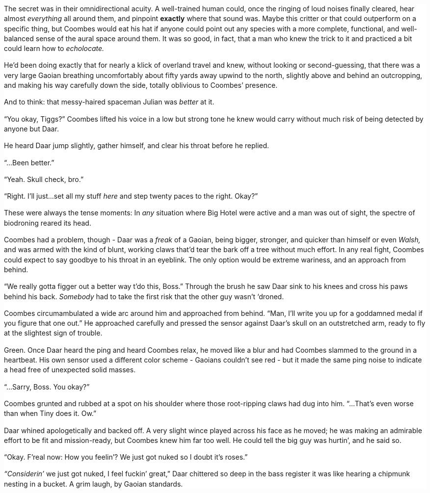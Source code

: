 The secret was in their omnidirectional acuity. A well-trained human could, once the ringing of loud noises finally cleared, hear almost *everything* all around them, and pinpoint **exactly** where that sound was. Maybe this critter or that could outperform on a specific thing, but Coombes would eat his hat if anyone could point out any species with a more complete, functional, and well-balanced sense of the aural space around them. It was so good, in fact, that a man who knew the trick to it and practiced a bit could learn how to *echolocate.*

He’d been doing exactly that for nearly a klick of overland travel and knew, without looking or second-guessing, that there was a very large Gaoian breathing uncomfortably about fifty yards away upwind to the north, slightly above and behind an outcropping, and making his way carefully down the side, totally oblivious to Coombes’ presence.

And to think: that messy-haired spaceman Julian was *better* at it.

“You okay, Tiggs?” Coombes lifted his voice in a low but strong tone he knew would carry without much risk of being detected by anyone but Daar.

He heard Daar jump slightly, gather himself, and clear his throat before he replied.

“...Been better.”

“Yeah. Skull check, bro.”

“Right. I’ll just...set all my stuff *here* and step twenty paces to the right. Okay?”

These were always the tense moments: In *any* situation where Big Hotel were active and a man was out of sight, the spectre of biodroning reared its head.

Coombes had a problem, though - Daar was a *freak* of a Gaoian, being bigger, stronger, and quicker than himself or even *Walsh,* and was armed with the kind of blunt, working claws that’d tear the bark off a tree without much effort. In any real fight, Coombes could expect to say goodbye to his throat in an eyeblink. The only option would be extreme wariness, and an approach from behind.

“We really gotta figger out a better way t’do this, Boss.” Through the brush he saw Daar sink to his knees and cross his paws behind his back. *Somebody* had to take the first risk that the other guy wasn’t ‘droned.

Coombes circumambulated a wide arc around him and approached from behind. “Man, I’ll write you up for a goddamned medal if you figure that one out.” He approached carefully and pressed the sensor against Daar’s skull on an outstretched arm, ready to fly at the slightest sign of trouble.

Green. Once Daar heard the ping and heard Coombes relax, he moved like a blur and had Coombes slammed to the ground in a heartbeat. His own sensor used a different color scheme - Gaoians couldn’t see red - but it made the same ping noise to indicate a head free of unexpected solid masses.

“…Sarry, Boss. You okay?”

Coombes grunted and rubbed at a spot on his shoulder where those root-ripping claws had dug into him. “…That’s even worse than when Tiny does it. Ow.”

Daar whined apologetically and backed off. A very slight wince played across his face as he moved; he was making an admirable effort to be fit and mission-ready, but Coombes knew him far too well. He could tell the big guy was hurtin’, and he said so.

“Okay. F’real now: How you feelin’? We just got nuked so I doubt it’s roses.”

*“Considerin’* we just got nuked, I feel fuckin’ great,” Daar chittered so deep in the bass register it was like hearing a chipmunk nesting in a bucket. A grim laugh, by Gaoian standards.

